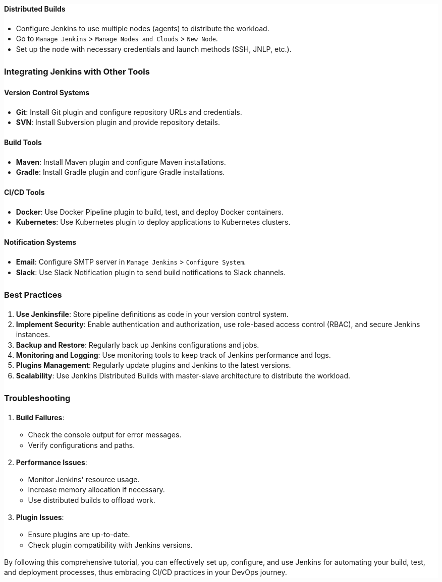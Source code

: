 #### Distributed Builds

- Configure Jenkins to use multiple nodes (agents) to distribute the workload.
- Go to `Manage Jenkins` > `Manage Nodes and Clouds` > `New Node`.
- Set up the node with necessary credentials and launch methods (SSH, JNLP, etc.).

### Integrating Jenkins with Other Tools

#### Version Control Systems

- **Git**: Install Git plugin and configure repository URLs and credentials.
- **SVN**: Install Subversion plugin and provide repository details.

#### Build Tools

- **Maven**: Install Maven plugin and configure Maven installations.
- **Gradle**: Install Gradle plugin and configure Gradle installations.

#### CI/CD Tools

- **Docker**: Use Docker Pipeline plugin to build, test, and deploy Docker containers.
- **Kubernetes**: Use Kubernetes plugin to deploy applications to Kubernetes clusters.

#### Notification Systems

- **Email**: Configure SMTP server in `Manage Jenkins` > `Configure System`.
- **Slack**: Use Slack Notification plugin to send build notifications to Slack channels.

### Best Practices

1. **Use Jenkinsfile**: Store pipeline definitions as code in your version control system.
2. **Implement Security**: Enable authentication and authorization, use role-based access control (RBAC), and secure Jenkins instances.
3. **Backup and Restore**: Regularly back up Jenkins configurations and jobs.
4. **Monitoring and Logging**: Use monitoring tools to keep track of Jenkins performance and logs.
5. **Plugins Management**: Regularly update plugins and Jenkins to the latest versions.
6. **Scalability**: Use Jenkins Distributed Builds with master-slave architecture to distribute the workload.

### Troubleshooting

1. **Build Failures**:
   - Check the console output for error messages.
   - Verify configurations and paths.

2. **Performance Issues**:
   - Monitor Jenkins' resource usage.
   - Increase memory allocation if necessary.
   - Use distributed builds to offload work.

3. **Plugin Issues**:
   - Ensure plugins are up-to-date.
   - Check plugin compatibility with Jenkins versions.

By following this comprehensive tutorial, you can effectively set up, configure, and use Jenkins for automating your build, test, and deployment processes, thus embracing CI/CD practices in your DevOps journey.
